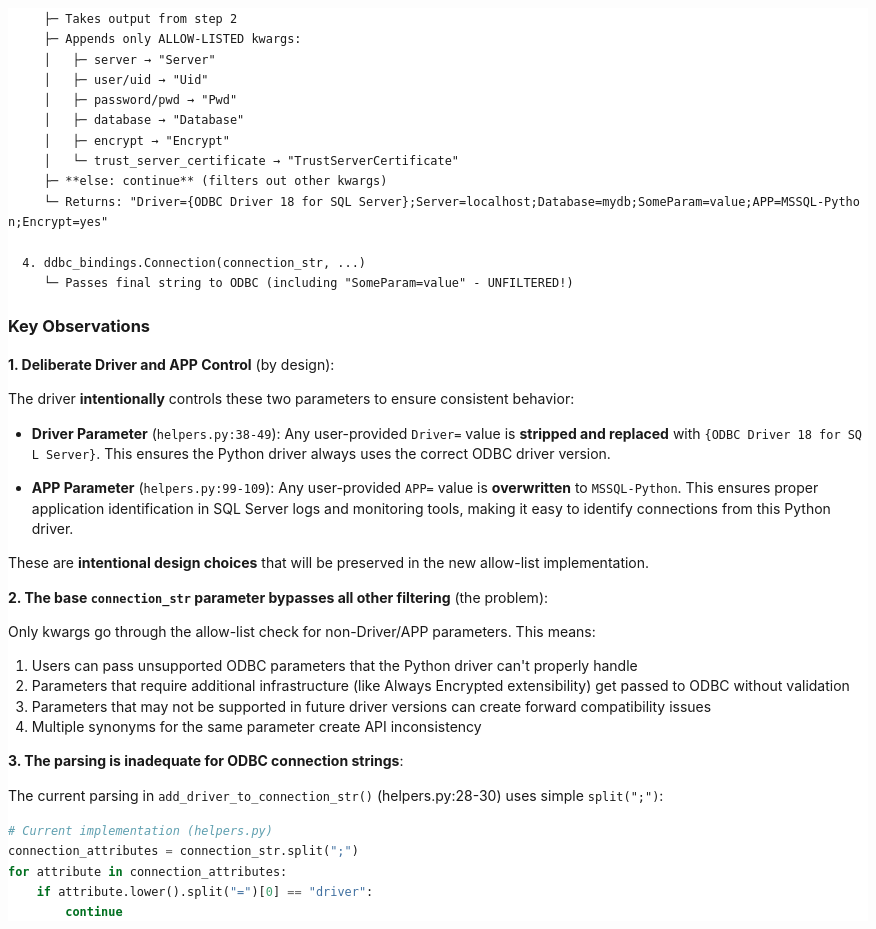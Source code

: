 ```
     ├─ Takes output from step 2
     ├─ Appends only ALLOW-LISTED kwargs:
     │   ├─ server → "Server"
     │   ├─ user/uid → "Uid"
     │   ├─ password/pwd → "Pwd"
     │   ├─ database → "Database"
     │   ├─ encrypt → "Encrypt"
     │   └─ trust_server_certificate → "TrustServerCertificate"
     ├─ **else: continue** (filters out other kwargs)
     └─ Returns: "Driver={ODBC Driver 18 for SQL Server};Server=localhost;Database=mydb;SomeParam=value;APP=MSSQL-Python;Encrypt=yes"
  
  4. ddbc_bindings.Connection(connection_str, ...)
     └─ Passes final string to ODBC (including "SomeParam=value" - UNFILTERED!)
```

### Key Observations

**1. Deliberate Driver and APP Control** (by design):

The driver **intentionally** controls these two parameters to ensure consistent behavior:

- **Driver Parameter** (`helpers.py:38-49`): Any user-provided `Driver=` value is **stripped and replaced** with `{ODBC Driver 18 for SQL Server}`. This ensures the Python driver always uses the correct ODBC driver version.
  
- **APP Parameter** (`helpers.py:99-109`): Any user-provided `APP=` value is **overwritten** to `MSSQL-Python`. This ensures proper application identification in SQL Server logs and monitoring tools, making it easy to identify connections from this Python driver.

These are **intentional design choices** that will be preserved in the new allow-list implementation.

**2. The base `connection_str` parameter bypasses all other filtering** (the problem):

Only kwargs go through the allow-list check for non-Driver/APP parameters. This means:

1. Users can pass unsupported ODBC parameters that the Python driver can't properly handle
2. Parameters that require additional infrastructure (like Always Encrypted extensibility) get passed to ODBC without validation
3. Parameters that may not be supported in future driver versions can create forward compatibility issues
4. Multiple synonyms for the same parameter create API inconsistency

**3. The parsing is inadequate for ODBC connection strings**:

The current parsing in `add_driver_to_connection_str()` (helpers.py:28-30) uses simple `split(";")`:

```python
# Current implementation (helpers.py)
connection_attributes = connection_str.split(";")
for attribute in connection_attributes:
    if attribute.lower().split("=")[0] == "driver":
        continue
```
